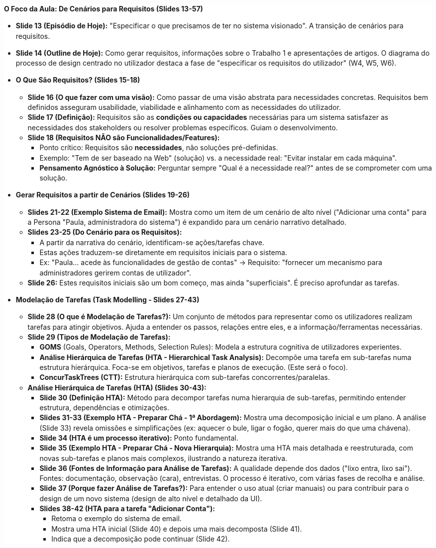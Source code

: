 **O Foco da Aula: De Cenários para Requisitos (Slides 13-57)**

*   **Slide 13 (Episódio de Hoje):** "Especificar o que precisamos de ter no sistema visionado". A transição de cenários para requisitos.
*   **Slide 14 (Outline de Hoje):** Como gerar requisitos, informações sobre o Trabalho 1 e apresentações de artigos. O diagrama do processo de design centrado no utilizador destaca a fase de "especificar os requisitos do utilizador" (W4, W5, W6).

*   **O Que São Requisitos? (Slides 15-18)**
    *   **Slide 16 (O que fazer com uma visão):** Como passar de uma visão abstrata para necessidades concretas. Requisitos bem definidos asseguram usabilidade, viabilidade e alinhamento com as necessidades do utilizador.
    *   **Slide 17 (Definição):** Requisitos são as **condições ou capacidades** necessárias para um sistema satisfazer as necessidades dos stakeholders ou resolver problemas específicos. Guiam o desenvolvimento.
    *   **Slide 18 (Requisitos NÃO são Funcionalidades/Features):**
        *   Ponto crítico: Requisitos são **necessidades**, não soluções pré-definidas.
        *   Exemplo: "Tem de ser baseado na Web" (solução) vs. a necessidade real: "Evitar instalar em cada máquina".
        *   **Pensamento Agnóstico à Solução:** Perguntar sempre "Qual é a necessidade real?" antes de se comprometer com uma solução.

*   **Gerar Requisitos a partir de Cenários (Slides 19-26)**
    *   **Slides 21-22 (Exemplo Sistema de Email):** Mostra como um item de um cenário de alto nível ("Adicionar uma conta" para a Persona "Paula, administradora do sistema") é expandido para um cenário narrativo detalhado.
    *   **Slides 23-25 (Do Cenário para os Requisitos):**
        *   A partir da narrativa do cenário, identificam-se ações/tarefas chave.
        *   Estas ações traduzem-se diretamente em requisitos iniciais para o sistema.
        *   Ex: "Paula... acede às funcionalidades de gestão de contas" -> Requisito: "fornecer um mecanismo para administradores gerirem contas de utilizador".
    *   **Slide 26:** Estes requisitos iniciais são um bom começo, mas ainda "superficiais". É preciso aprofundar as tarefas.

*   **Modelação de Tarefas (Task Modelling - Slides 27-43)**
    *   **Slide 28 (O que é Modelação de Tarefas?):** Um conjunto de métodos para representar como os utilizadores realizam tarefas para atingir objetivos. Ajuda a entender os passos, relações entre eles, e a informação/ferramentas necessárias.
    *   **Slide 29 (Tipos de Modelação de Tarefas):**
        *   **GOMS** (Goals, Operators, Methods, Selection Rules): Modela a estrutura cognitiva de utilizadores experientes.
        *   **Análise Hierárquica de Tarefas (HTA - Hierarchical Task Analysis):** Decompõe uma tarefa em sub-tarefas numa estrutura hierárquica. Foca-se em objetivos, tarefas e planos de execução. (Este será o foco).
        *   **ConcurTaskTrees (CTT):** Estrutura hierárquica com sub-tarefas concorrentes/paralelas.
    *   **Análise Hierárquica de Tarefas (HTA) (Slides 30-43):**
        *   **Slide 30 (Definição HTA):** Método para decompor tarefas numa hierarquia de sub-tarefas, permitindo entender estrutura, dependências e otimizações.
        *   **Slides 31-33 (Exemplo HTA - Preparar Chá - 1ª Abordagem):** Mostra uma decomposição inicial e um plano. A análise (Slide 33) revela omissões e simplificações (ex: aquecer o bule, ligar o fogão, querer mais do que uma chávena).
        *   **Slide 34 (HTA é um processo iterativo):** Ponto fundamental.
        *   **Slide 35 (Exemplo HTA - Preparar Chá - Nova Hierarquia):** Mostra uma HTA mais detalhada e reestruturada, com novas sub-tarefas e planos mais complexos, ilustrando a natureza iterativa.
        *   **Slide 36 (Fontes de Informação para Análise de Tarefas):** A qualidade depende dos dados ("lixo entra, lixo sai"). Fontes: documentação, observação (cara), entrevistas. O processo é iterativo, com várias fases de recolha e análise.
        *   **Slide 37 (Porque fazer Análise de Tarefas?):** Para entender o uso atual (criar manuais) ou para contribuir para o design de um novo sistema (design de alto nível e detalhado da UI).
        *   **Slides 38-42 (HTA para a tarefa "Adicionar Conta"):**
            *   Retoma o exemplo do sistema de email.
            *   Mostra uma HTA inicial (Slide 40) e depois uma mais decomposta (Slide 41).
            *   Indica que a decomposição pode continuar (Slide 42).